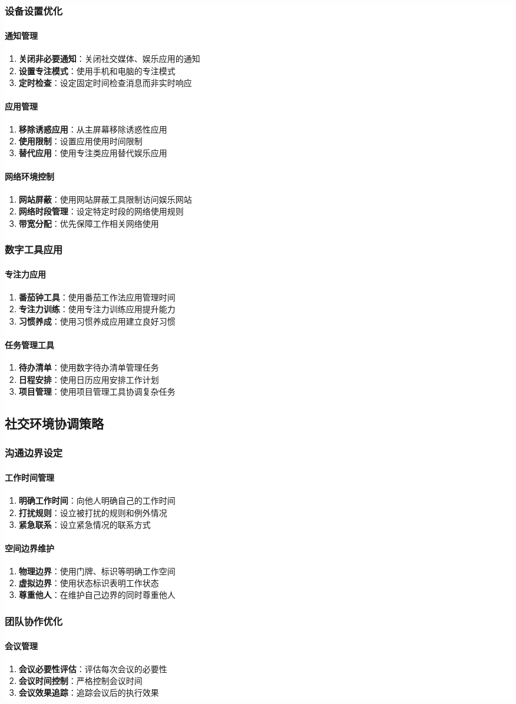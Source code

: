 ### 设备设置优化

#### 通知管理
1. **关闭非必要通知**：关闭社交媒体、娱乐应用的通知
2. **设置专注模式**：使用手机和电脑的专注模式
3. **定时检查**：设定固定时间检查消息而非实时响应

#### 应用管理
1. **移除诱惑应用**：从主屏幕移除诱惑性应用
2. **使用限制**：设置应用使用时间限制
3. **替代应用**：使用专注类应用替代娱乐应用

#### 网络环境控制
1. **网站屏蔽**：使用网站屏蔽工具限制访问娱乐网站
2. **网络时段管理**：设定特定时段的网络使用规则
3. **带宽分配**：优先保障工作相关网络使用

### 数字工具应用

#### 专注力应用
1. **番茄钟工具**：使用番茄工作法应用管理时间
2. **专注力训练**：使用专注力训练应用提升能力
3. **习惯养成**：使用习惯养成应用建立良好习惯

#### 任务管理工具
1. **待办清单**：使用数字待办清单管理任务
2. **日程安排**：使用日历应用安排工作计划
3. **项目管理**：使用项目管理工具协调复杂任务

## 社交环境协调策略

### 沟通边界设定

#### 工作时间管理
1. **明确工作时间**：向他人明确自己的工作时间
2. **打扰规则**：设立被打扰的规则和例外情况
3. **紧急联系**：设立紧急情况的联系方式

#### 空间边界维护
1. **物理边界**：使用门牌、标识等明确工作空间
2. **虚拟边界**：使用状态标识表明工作状态
3. **尊重他人**：在维护自己边界的同时尊重他人

### 团队协作优化

#### 会议管理
1. **会议必要性评估**：评估每次会议的必要性
2. **会议时间控制**：严格控制会议时间
3. **会议效果追踪**：追踪会议后的执行效果

